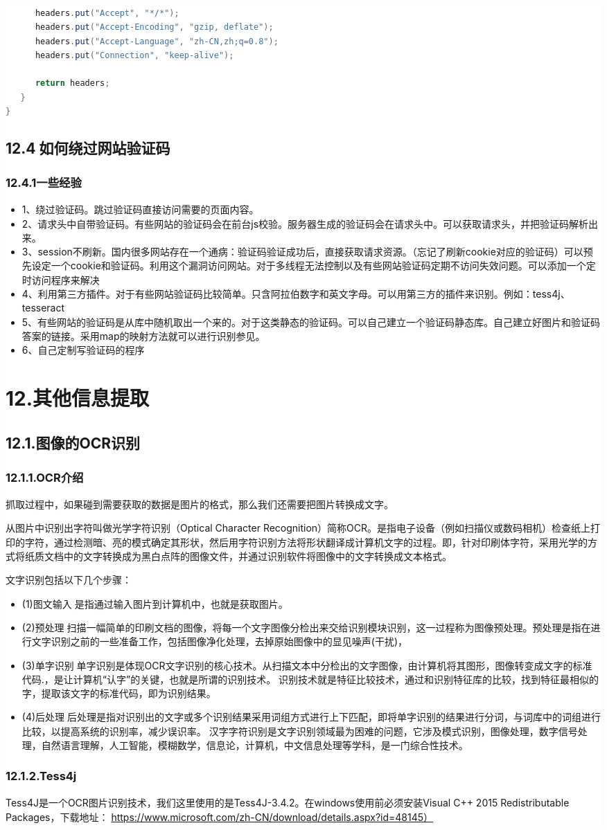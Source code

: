 ```java
      headers.put("Accept", "*/*");
      headers.put("Accept-Encoding", "gzip, deflate");
      headers.put("Accept-Language", "zh-CN,zh;q=0.8");
      headers.put("Connection", "keep-alive");
      
      return headers;
   }
}
```

## 12.4	如何绕过网站验证码

### 12.4.1一些经验

* 1、绕过验证码。跳过验证码直接访问需要的页面内容。
* 2、请求头中自带验证码。有些网站的验证码会在前台js校验。服务器生成的验证码会在请求头中。可以获取请求头，并把验证码解析出来。
* 3、session不刷新。国内很多网站存在一个通病：验证码验证成功后，直接获取请求资源。（忘记了刷新cookie对应的验证码）可以预先设定一个cookie和验证码。利用这个漏洞访问网站。对于多线程无法控制以及有些网站验证码定期不访问失效问题。可以添加一个定时访问程序来解决
* 4、利用第三方插件。对于有些网站验证码比较简单。只含阿拉伯数字和英文字母。可以用第三方的插件来识别。例如：tess4j、tesseract
* 5、有些网站的验证码是从库中随机取出一个来的。对于这类静态的验证码。可以自己建立一个验证码静态库。自己建立好图片和验证码答案的链接。采用map的映射方法就可以进行识别参见。
* 6、自己定制写验证码的程序

# 12.其他信息提取
## 12.1.图像的OCR识别
### 12.1.1.OCR介绍
抓取过程中，如果碰到需要获取的数据是图片的格式，那么我们还需要把图片转换成文字。

从图片中识别出字符叫做光学字符识别（Optical Character Recognition）简称OCR。是指电子设备（例如扫描仪或数码相机）检查纸上打印的字符，通过检测暗、亮的模式确定其形状，然后用字符识别方法将形状翻译成计算机文字的过程。即，针对印刷体字符，采用光学的方式将纸质文档中的文字转换成为黑白点阵的图像文件，并通过识别软件将图像中的文字转换成文本格式。

文字识别包括以下几个步骤： 
 * (1)图文输入
      是指通过输入图片到计算机中，也就是获取图片。

 * (2)预处理 扫描一幅简单的印刷文档的图像，将每一个文字图像分检出来交给识别模块识别，这一过程称为图像预处理。预处理是指在进行文字识别之前的一些准备工作，包括图像净化处理，去掉原始图像中的显见噪声(干扰)， 

 * (3)单字识别
      单字识别是体现OCR文字识别的核心技术。从扫描文本中分检出的文字图像，由计算机将其图形，图像转变成文字的标准代码.，是让计算机“认字”的关键，也就是所谓的识别技术。
      识别技术就是特征比较技术，通过和识别特征库的比较，找到特征最相似的字，提取该文字的标准代码，即为识别结果。

* (4)后处理
      后处理是指对识别出的文字或多个识别结果采用词组方式进行上下匹配，即将单字识别的结果进行分词，与词库中的词组进行比较，以提高系统的识别率，减少误识率。 汉字字符识别是文字识别领域最为困难的问题，它涉及模式识别，图像处理，数字信号处理，自然语言理解，人工智能，模糊数学，信息论，计算机，中文信息处理等学科，是一门综合性技术。

### 12.1.2.Tess4j
Tess4J是一个OCR图片识别技术，我们这里使用的是Tess4J-3.4.2。在windows使用前必须安装Visual C++ 2015 Redistributable Packages，下载地址：
https://www.microsoft.com/zh-CN/download/details.aspx?id=48145）
